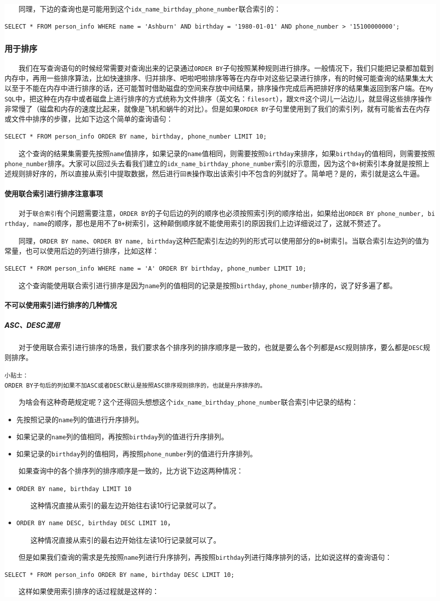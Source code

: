 &emsp;&emsp;同理，下边的查询也是可能用到这个`idx_name_birthday_phone_number`联合索引的：
```
SELECT * FROM person_info WHERE name = 'Ashburn' AND birthday = '1980-01-01' AND phone_number > '15100000000';
```

### 用于排序
&emsp;&emsp;我们在写查询语句的时候经常需要对查询出来的记录通过`ORDER BY`子句按照某种规则进行排序。一般情况下，我们只能把记录都加载到内存中，再用一些排序算法，比如快速排序、归并排序、吧啦吧啦排序等等在内存中对这些记录进行排序，有的时候可能查询的结果集太大以至于不能在内存中进行排序的话，还可能暂时借助磁盘的空间来存放中间结果，排序操作完成后再把排好序的结果集返回到客户端。在`MySQL`中，把这种在内存中或者磁盘上进行排序的方式统称为文件排序（英文名：`filesort`），跟`文件`这个词儿一沾边儿，就显得这些排序操作非常慢了（磁盘和内存的速度比起来，就像是飞机和蜗牛的对比）。但是如果`ORDER BY`子句里使用到了我们的索引列，就有可能省去在内存或文件中排序的步骤，比如下边这个简单的查询语句：
```
SELECT * FROM person_info ORDER BY name, birthday, phone_number LIMIT 10;
```
&emsp;&emsp;这个查询的结果集需要先按照`name`值排序，如果记录的`name`值相同，则需要按照`birthday`来排序，如果`birthday`的值相同，则需要按照`phone_number`排序。大家可以回过头去看我们建立的`idx_name_birthday_phone_number`索引的示意图，因为这个`B+`树索引本身就是按照上述规则排好序的，所以直接从索引中提取数据，然后进行`回表`操作取出该索引中不包含的列就好了。简单吧？是的，索引就是这么牛逼。

#### 使用联合索引进行排序注意事项
&emsp;&emsp;对于`联合索引`有个问题需要注意，`ORDER BY`的子句后边的列的顺序也必须按照索引列的顺序给出，如果给出`ORDER BY phone_number, birthday, name`的顺序，那也是用不了`B+`树索引，这种颠倒顺序就不能使用索引的原因我们上边详细说过了，这就不赘述了。

&emsp;&emsp;同理，`ORDER BY name`、`ORDER BY name, birthday`这种匹配索引左边的列的形式可以使用部分的`B+`树索引。当联合索引左边列的值为常量，也可以使用后边的列进行排序，比如这样：
```
SELECT * FROM person_info WHERE name = 'A' ORDER BY birthday, phone_number LIMIT 10;
```
&emsp;&emsp;这个查询能使用联合索引进行排序是因为`name`列的值相同的记录是按照`birthday`, `phone_number`排序的，说了好多遍了都。

#### 不可以使用索引进行排序的几种情况

##### ASC、DESC混用
&emsp;&emsp;对于使用联合索引进行排序的场景，我们要求各个排序列的排序顺序是一致的，也就是要么各个列都是`ASC`规则排序，要么都是`DESC`规则排序。
```
小贴士：
ORDER BY子句后的列如果不加ASC或者DESC默认是按照ASC排序规则排序的，也就是升序排序的。
```
&emsp;&emsp;为啥会有这种奇葩规定呢？这个还得回头想想这个`idx_name_birthday_phone_number`联合索引中记录的结构：

- 先按照记录的`name`列的值进行升序排列。

- 如果记录的`name`列的值相同，再按照`birthday`列的值进行升序排列。

- 如果记录的`birthday`列的值相同，再按照`phone_number`列的值进行升序排列。

&emsp;&emsp;如果查询中的各个排序列的排序顺序是一致的，比方说下边这两种情况：

- `ORDER BY name, birthday LIMIT 10`

    &emsp;&emsp;这种情况直接从索引的最左边开始往右读10行记录就可以了。
    
- `ORDER BY name DESC, birthday DESC LIMIT 10`，

    &emsp;&emsp;这种情况直接从索引的最右边开始往左读10行记录就可以了。
    
&emsp;&emsp;但是如果我们查询的需求是先按照`name`列进行升序排列，再按照`birthday`列进行降序排列的话，比如说这样的查询语句：
```
SELECT * FROM person_info ORDER BY name, birthday DESC LIMIT 10;
```
&emsp;&emsp;这样如果使用索引排序的话过程就是这样的：
